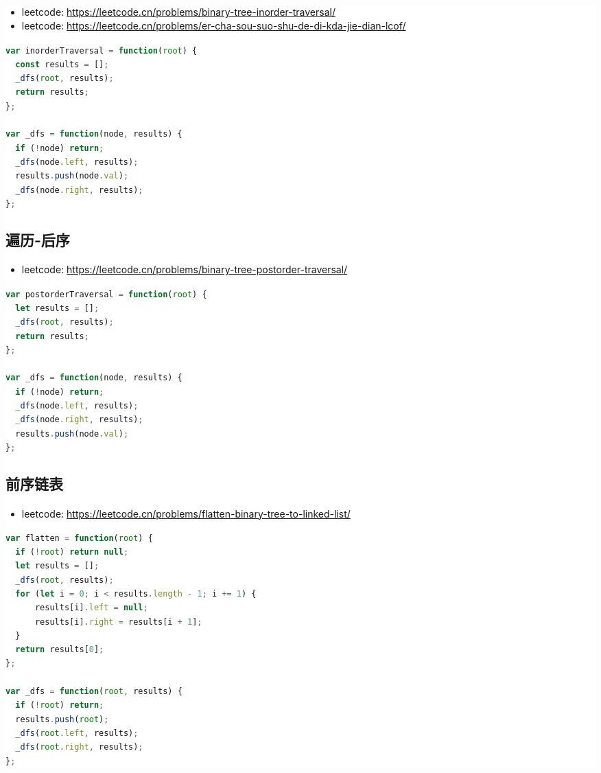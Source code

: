 - leetcode: https://leetcode.cn/problems/binary-tree-inorder-traversal/
- leetcode: https://leetcode.cn/problems/er-cha-sou-suo-shu-de-di-kda-jie-dian-lcof/

```js
var inorderTraversal = function(root) {
  const results = [];
  _dfs(root, results);
  return results;
};

var _dfs = function(node, results) {
  if (!node) return;
  _dfs(node.left, results);
  results.push(node.val);
  _dfs(node.right, results);
};
```

## 遍历-后序

- leetcode: https://leetcode.cn/problems/binary-tree-postorder-traversal/

```js
var postorderTraversal = function(root) {
  let results = [];
  _dfs(root, results);
  return results;
};

var _dfs = function(node, results) {
  if (!node) return;
  _dfs(node.left, results);
  _dfs(node.right, results);
  results.push(node.val);
};
```

## 前序链表

- leetcode: https://leetcode.cn/problems/flatten-binary-tree-to-linked-list/

```js
var flatten = function(root) {
  if (!root) return null;
  let results = [];
  _dfs(root, results);
  for (let i = 0; i < results.length - 1; i += 1) {
      results[i].left = null;
      results[i].right = results[i + 1];
  }
  return results[0];
};

var _dfs = function(root, results) {
  if (!root) return;
  results.push(root);
  _dfs(root.left, results);
  _dfs(root.right, results);
};
```
